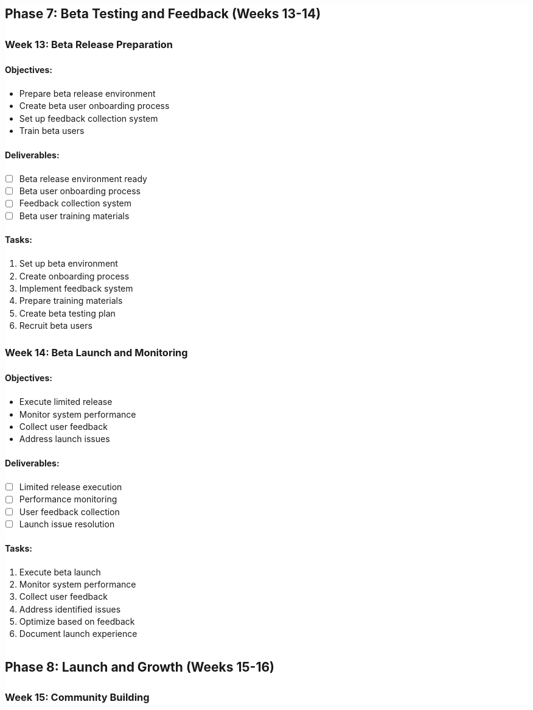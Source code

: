 ## Phase 7: Beta Testing and Feedback (Weeks 13-14)

### Week 13: Beta Release Preparation

#### Objectives:
- Prepare beta release environment
- Create beta user onboarding process
- Set up feedback collection system
- Train beta users

#### Deliverables:
- [ ] Beta release environment ready
- [ ] Beta user onboarding process
- [ ] Feedback collection system
- [ ] Beta user training materials

#### Tasks:
1. Set up beta environment
2. Create onboarding process
3. Implement feedback system
4. Prepare training materials
5. Create beta testing plan
6. Recruit beta users

### Week 14: Beta Launch and Monitoring

#### Objectives:
- Execute limited release
- Monitor system performance
- Collect user feedback
- Address launch issues

#### Deliverables:
- [ ] Limited release execution
- [ ] Performance monitoring
- [ ] User feedback collection
- [ ] Launch issue resolution

#### Tasks:
1. Execute beta launch
2. Monitor system performance
3. Collect user feedback
4. Address identified issues
5. Optimize based on feedback
6. Document launch experience

## Phase 8: Launch and Growth (Weeks 15-16)

### Week 15: Community Building
